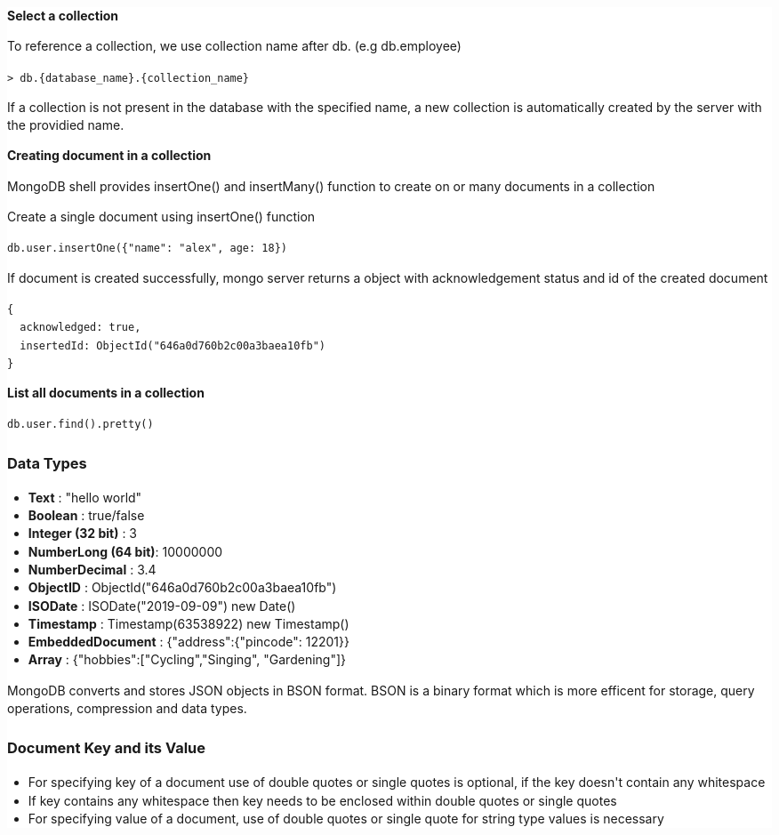 **Select a collection**

To reference a collection, we use collection name after db.  (e.g db.employee)

```
> db.{database_name}.{collection_name}
```

If a collection is not present in the database with the specified name, a new collection is automatically created by the server with the providied name.



**Creating document in a collection**

MongoDB shell provides insertOne() and insertMany() function to create on or many documents in a collection

Create a single document using insertOne() function
```
db.user.insertOne({"name": "alex", age: 18})
```
If document is created successfully, mongo server returns a object with acknowledgement status and id of the created document

```
{
  acknowledged: true,
  insertedId: ObjectId("646a0d760b2c00a3baea10fb")
}

```

**List all documents in a collection**
```
db.user.find().pretty()
```

### Data Types

* **Text** : "hello world"     
* **Boolean** : true/false
* **Integer (32 bit)** :  3
* **NumberLong (64 bit)**: 10000000
* **NumberDecimal** :  3.4
* **ObjectID** : ObjectId("646a0d760b2c00a3baea10fb")
* **ISODate** :  ISODate("2019-09-09")   new Date()
* **Timestamp** : Timestamp(63538922)     new Timestamp()
* **EmbeddedDocument** : {"address":{"pincode": 12201}}
* **Array** :  {"hobbies":["Cycling","Singing", "Gardening"]} 

MongoDB converts and stores JSON objects in BSON format. BSON is a binary format which is more efficent for storage, query operations, compression and data types.

### Document Key and its Value
* For specifying key of a document use of double quotes or single quotes is optional, if the key doesn't contain any whitespace
* If key contains any whitespace then key needs to be enclosed within double quotes or single quotes
* For specifying value of a document, use of double quotes or single quote for string type values is necessary
